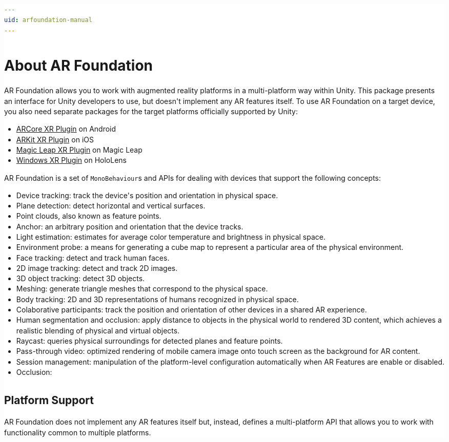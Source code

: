 ```yaml
---
uid: arfoundation-manual
---
```

# About AR Foundation

AR Foundation allows you to work with augmented reality platforms in a multi-platform way within Unity. This package presents an interface for Unity developers to use, but doesn't implement any AR features itself. To use AR Foundation on a target device, you also need separate packages for the target platforms officially supported by Unity:

* [ARCore XR Plugin](https://docs.unity3d.com/Packages/com.unity.xr.arcore@4.1/manual/index.html) on Android
* [ARKit XR Plugin](https://docs.unity3d.com/Packages/com.unity.xr.arkit@4.1/manual/index.html) on iOS
* [Magic Leap XR Plugin](https://docs.unity3d.com/Packages/com.unity.xr.magicleap@6.0/manual/index.html) on Magic Leap
* [Windows XR Plugin](https://docs.unity3d.com/Packages/com.unity.xr.windowsmr@4.0/manual/index.html) on HoloLens

AR Foundation is a set of `MonoBehaviour`s and APIs for dealing with devices that support the following concepts:

- Device tracking: track the device's position and orientation in physical space.
- Plane detection: detect horizontal and vertical surfaces.
- Point clouds, also known as feature points.
- Anchor: an arbitrary position and orientation that the device tracks.
- Light estimation: estimates for average color temperature and brightness in physical space.
- Environment probe: a means for generating a cube map to represent a particular area of the physical environment.
- Face tracking: detect and track human faces.
- 2D image tracking: detect and track 2D images.
- 3D object tracking: detect 3D objects.
- Meshing: generate triangle meshes that correspond to the physical space.
- Body tracking: 2D and 3D representations of humans recognized in physical space.
- Colaborative participants: track the position and orientation of other devices in a shared AR experience.
- Human segmentation and occlusion: apply distance to objects in the physical world to rendered 3D content, which achieves a realistic blending of physical and virtual objects.
- Raycast: queries physical surroundings for detected planes and feature points.
- Pass-through video: optimized rendering of mobile camera image onto touch screen as the background for AR content.
- Session management: manipulation of the platform-level configuration automatically when AR Features are enable or disabled.
- Occlusion:

## Platform Support

AR Foundation does not implement any AR features itself but, instead, defines a multi-platform API that allows you to work with functionality common to multiple platforms.
